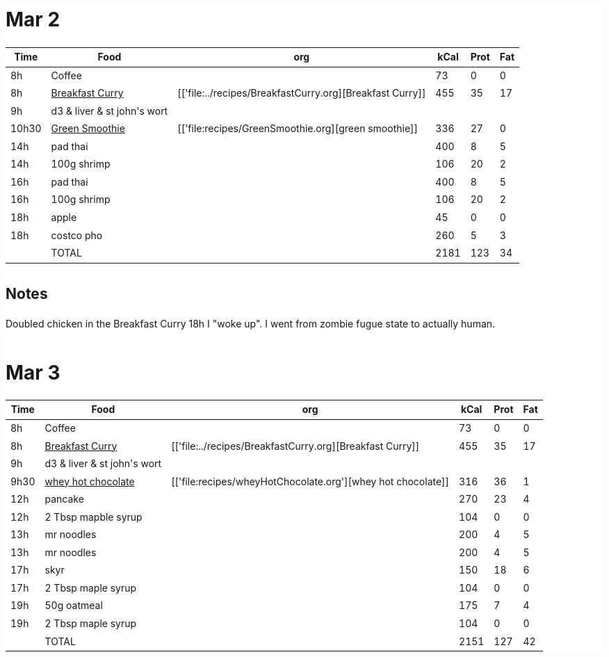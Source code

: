 # Mar 2

| Time  | Food                                            | org             | kCal | Prot | Fat |
|-------|-------------------------------------------------|-----------------|------|------|-----|
| 8h    | Coffee                                          |                 |   73 |    0 |   0 |
| 8h    | [Breakfast Curry](./recipes/BreakfastCurry.org) | [['file:../recipes/BreakfastCurry.org][Breakfast Curry]] |  455 |   35 |  17 |
| 9h    | d3 & liver & st john's wort                     |                 |      |      |     |
| 10h30 | [Green Smoothie](./recipes/GreenSmoothie.org)   | [['file:recipes/GreenSmoothie.org][green smoothie]]  |  336 |   27 |   0 |
| 14h   | pad thai                                        |                 |  400 |    8 |   5 |
| 14h   | 100g shrimp                                     |                 |  106 |   20 |   2 |
| 16h   | pad thai                                        |                 |  400 |    8 |   5 |
| 16h   | 100g shrimp                                     |                 |  106 |   20 |   2 |
| 18h   | apple                                           |                 |   45 |    0 |   0 |
| 18h   | costco pho                                      |                 |  260 |    5 |   3 |
|       | TOTAL                                           |                 | 2181 |  123 |  34 |

## Notes
Doubled chicken in the Breakfast Curry
18h I "woke up". I went from zombie fugue state to actually human. 

# Mar 3

| Time | Food                                                 | org                | kCal | Prot | Fat |
|------|------------------------------------------------------|--------------------|------|------|-----|
| 8h   | Coffee                                               |                    |   73 |    0 |   0 |
| 8h   | [Breakfast Curry](./recipes/BreakfastCurry.org)      | [['file:../recipes/BreakfastCurry.org][Breakfast Curry]]    |  455 |   35 |  17 |
| 9h   | d3 & liver & st john's wort                          |                    |      |      |     |
| 9h30 | [whey hot chocolate](./recipes/wheyHotChocolate.org) | [['file:recipes/wheyHotChocolate.org'][whey hot chocolate]] |  316 |   36 |   1 |
| 12h  | pancake                                              |                    |  270 |   23 |   4 |
| 12h  | 2 Tbsp mapble syrup                                  |                    |  104 |    0 |   0 |
| 13h  | mr noodles                                           |                    |  200 |    4 |   5 |
| 13h  | mr noodles                                           |                    |  200 |    4 |   5 |
| 17h  | skyr                                                 |                    |  150 |   18 |   6 |
| 17h  | 2 Tbsp maple syrup                                   |                    |  104 |    0 |   0 |
| 19h  | 50g oatmeal                                          |                    |  175 |    7 |   4 |
| 19h  | 2 Tbsp maple syrup                                   |                    |  104 |    0 |   0 |
|      | TOTAL                                                |                    | 2151 |  127 |  42 |
